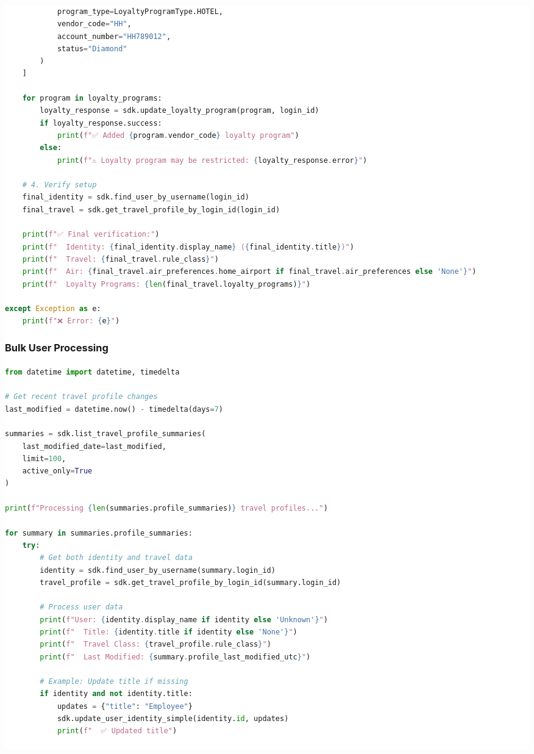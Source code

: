 ```python
            program_type=LoyaltyProgramType.HOTEL,
            vendor_code="HH",
            account_number="HH789012",
            status="Diamond"
        )
    ]
    
    for program in loyalty_programs:
        loyalty_response = sdk.update_loyalty_program(program, login_id)
        if loyalty_response.success:
            print(f"✅ Added {program.vendor_code} loyalty program")
        else:
            print(f"⚠️ Loyalty program may be restricted: {loyalty_response.error}")
    
    # 4. Verify setup
    final_identity = sdk.find_user_by_username(login_id)
    final_travel = sdk.get_travel_profile_by_login_id(login_id)
    
    print(f"✅ Final verification:")
    print(f"  Identity: {final_identity.display_name} ({final_identity.title})")
    print(f"  Travel: {final_travel.rule_class}")
    print(f"  Air: {final_travel.air_preferences.home_airport if final_travel.air_preferences else 'None'}")
    print(f"  Loyalty Programs: {len(final_travel.loyalty_programs)}")
    
except Exception as e:
    print(f"❌ Error: {e}")
```

### Bulk User Processing

```python
from datetime import datetime, timedelta

# Get recent travel profile changes
last_modified = datetime.now() - timedelta(days=7)

summaries = sdk.list_travel_profile_summaries(
    last_modified_date=last_modified,
    limit=100,
    active_only=True
)

print(f"Processing {len(summaries.profile_summaries)} travel profiles...")

for summary in summaries.profile_summaries:
    try:
        # Get both identity and travel data
        identity = sdk.find_user_by_username(summary.login_id)
        travel_profile = sdk.get_travel_profile_by_login_id(summary.login_id)
        
        # Process user data
        print(f"User: {identity.display_name if identity else 'Unknown'}")
        print(f"  Title: {identity.title if identity else 'None'}")
        print(f"  Travel Class: {travel_profile.rule_class}")
        print(f"  Last Modified: {summary.profile_last_modified_utc}")
        
        # Example: Update title if missing
        if identity and not identity.title:
            updates = {"title": "Employee"}
            sdk.update_user_identity_simple(identity.id, updates)
            print(f"  ✅ Updated title")
        
```